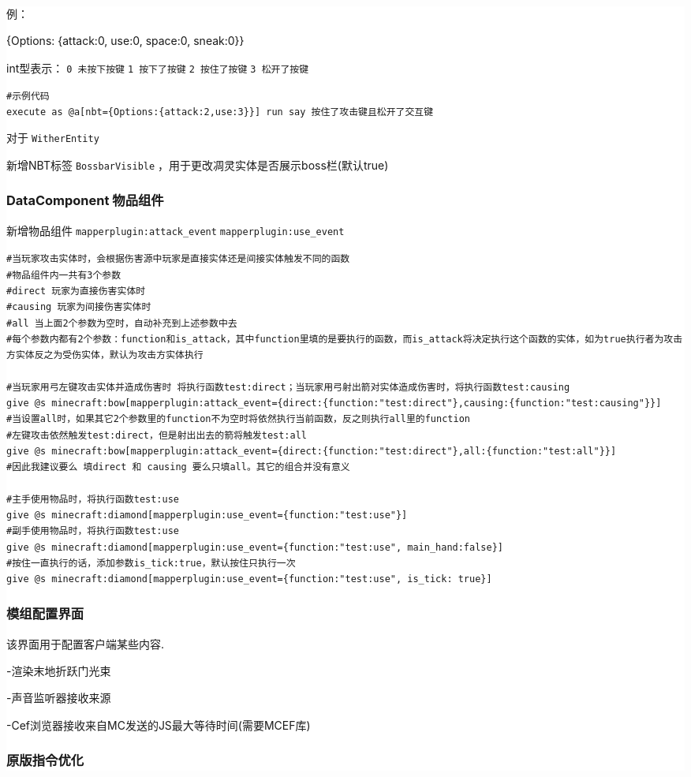 例：

{Options: {attack:0, use:0, space:0, sneak:0}}

int型表示： `0 未按下按键` `1 按下了按键` `2 按住了按键` `3 松开了按键`

```
#示例代码
execute as @a[nbt={Options:{attack:2,use:3}}] run say 按住了攻击键且松开了交互键
```

对于 `WitherEntity`

新增NBT标签 `BossbarVisible` ，用于更改凋灵实体是否展示boss栏(默认true)

### DataComponent 物品组件

新增物品组件 `mapperplugin:attack_event` `mapperplugin:use_event`

```
#当玩家攻击实体时，会根据伤害源中玩家是直接实体还是间接实体触发不同的函数
#物品组件内一共有3个参数
#direct 玩家为直接伤害实体时
#causing 玩家为间接伤害实体时
#all 当上面2个参数为空时，自动补充到上述参数中去
#每个参数内都有2个参数：function和is_attack，其中function里填的是要执行的函数，而is_attack将决定执行这个函数的实体，如为true执行者为攻击方实体反之为受伤实体，默认为攻击方实体执行

#当玩家用弓左键攻击实体并造成伤害时 将执行函数test:direct；当玩家用弓射出箭对实体造成伤害时，将执行函数test:causing
give @s minecraft:bow[mapperplugin:attack_event={direct:{function:"test:direct"},causing:{function:"test:causing"}}]
#当设置all时，如果其它2个参数里的function不为空时将依然执行当前函数，反之则执行all里的function
#左键攻击依然触发test:direct，但是射出出去的箭将触发test:all
give @s minecraft:bow[mapperplugin:attack_event={direct:{function:"test:direct"},all:{function:"test:all"}}]
#因此我建议要么 填direct 和 causing 要么只填all。其它的组合并没有意义

#主手使用物品时，将执行函数test:use
give @s minecraft:diamond[mapperplugin:use_event={function:"test:use"}]
#副手使用物品时，将执行函数test:use
give @s minecraft:diamond[mapperplugin:use_event={function:"test:use", main_hand:false}]
#按住一直执行的话，添加参数is_tick:true，默认按住只执行一次
give @s minecraft:diamond[mapperplugin:use_event={function:"test:use", is_tick: true}]
```

### 模组配置界面

该界面用于配置客户端某些内容.

-渲染末地折跃门光束

-声音监听器接收来源

-Cef浏览器接收来自MC发送的JS最大等待时间(需要MCEF库)

### 原版指令优化
